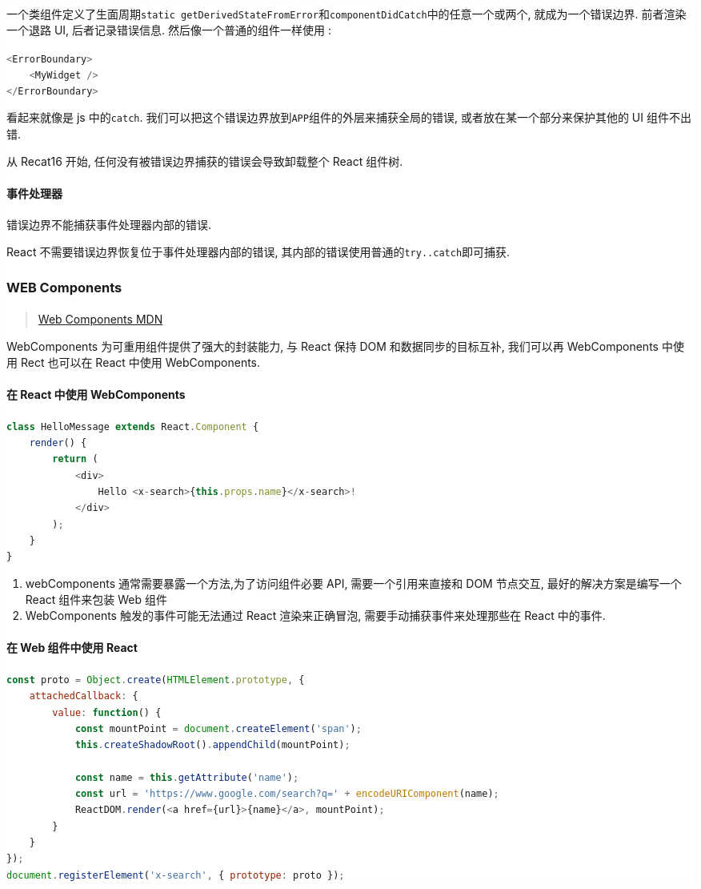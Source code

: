 一个类组件定义了生面周期`static getDerivedStateFromError`和`componentDidCatch`中的任意一个或两个, 就成为一个错误边界. 前者渲染一个退路 UI, 后者记录错误信息. 然后像一个普通的组件一样使用
:

```js
<ErrorBoundary>
    <MyWidget />
</ErrorBoundary>
```

看起来就像是 js 中的`catch`. 我们可以把这个错误边界放到`APP`组件的外层来捕获全局的错误, 或者放在某一个部分来保护其他的 UI 组件不出错.

从 Recat16 开始, 任何没有被错误边界捕获的错误会导致卸载整个 React 组件树.

#### 事件处理器

错误边界不能捕获事件处理器内部的错误.

React 不需要错误边界恢复位于事件处理器内部的错误, 其内部的错误使用普通的`try..catch`即可捕获.

### WEB Components

> [Web Components MDN](https://developer.mozilla.org/zh-CN/docs/Web/Web_Components)

WebComponents 为可重用组件提供了强大的封装能力, 与 React 保持 DOM 和数据同步的目标互补, 我们可以再 WebComponents 中使用 Rect 也可以在 React 中使用 WebComponents.

#### 在 React 中使用 WebComponents

```js
class HelloMessage extends React.Component {
    render() {
        return (
            <div>
                Hello <x-search>{this.props.name}</x-search>!
            </div>
        );
    }
}
```

1. webComponents 通常需要暴露一个方法,为了访问组件必要 API, 需要一个引用来直接和 DOM 节点交互, 最好的解决方案是编写一个 React 组件来包装 Web 组件
2. WebComponents 触发的事件可能无法通过 React 渲染来正确冒泡, 需要手动捕获事件来处理那些在 React 中的事件.

#### 在 Web 组件中使用 React

```js
const proto = Object.create(HTMLElement.prototype, {
    attachedCallback: {
        value: function() {
            const mountPoint = document.createElement('span');
            this.createShadowRoot().appendChild(mountPoint);

            const name = this.getAttribute('name');
            const url = 'https://www.google.com/search?q=' + encodeURIComponent(name);
            ReactDOM.render(<a href={url}>{name}</a>, mountPoint);
        }
    }
});
document.registerElement('x-search', { prototype: proto });
```
